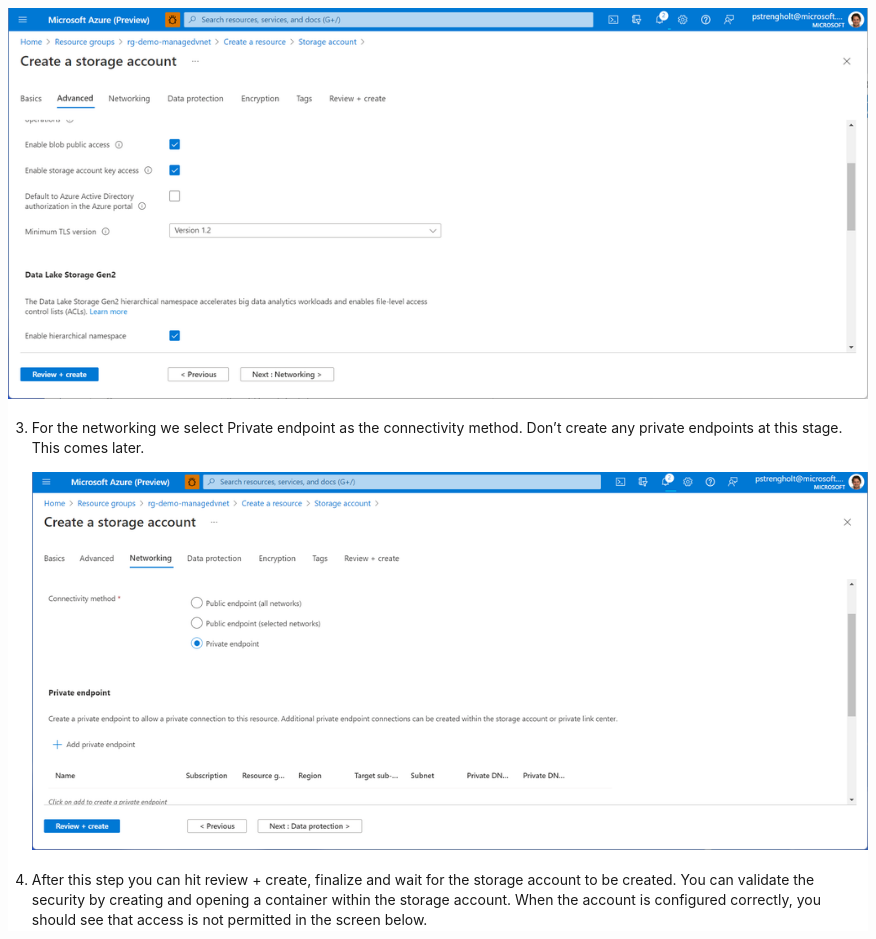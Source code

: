    ![](../images/module12/Step03.png)

3. For the networking we select Private endpoint as the connectivity method. Don’t create any private endpoints at this stage. This comes later.

   ![](../images/module12/Step04.png)

4. After this step you can hit review + create, finalize and wait for the storage account to be created. You can validate the security by creating and opening a container within the storage account. When the account is configured correctly, you should see that access is not permitted in the screen below.
